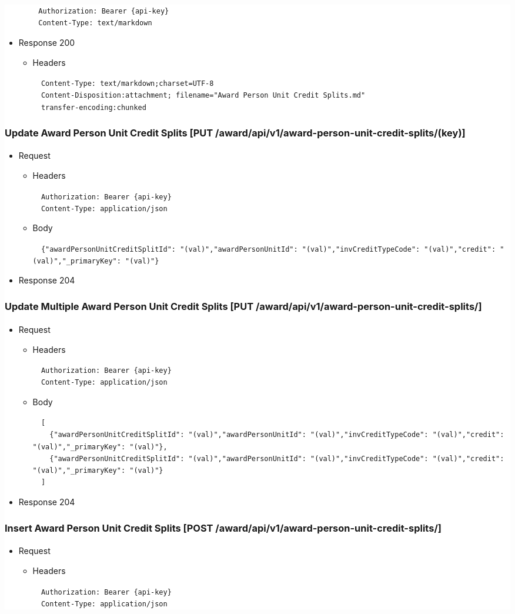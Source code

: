             Authorization: Bearer {api-key}
            Content-Type: text/markdown

+ Response 200
    + Headers

            Content-Type: text/markdown;charset=UTF-8
            Content-Disposition:attachment; filename="Award Person Unit Credit Splits.md"
            transfer-encoding:chunked


### Update Award Person Unit Credit Splits [PUT /award/api/v1/award-person-unit-credit-splits/(key)]

+ Request

    + Headers

            Authorization: Bearer {api-key}   
            Content-Type: application/json

    + Body
    
            {"awardPersonUnitCreditSplitId": "(val)","awardPersonUnitId": "(val)","invCreditTypeCode": "(val)","credit": "(val)","_primaryKey": "(val)"}
			
+ Response 204

### Update Multiple Award Person Unit Credit Splits [PUT /award/api/v1/award-person-unit-credit-splits/]

+ Request

    + Headers

            Authorization: Bearer {api-key}   
            Content-Type: application/json

    + Body
    
            [
              {"awardPersonUnitCreditSplitId": "(val)","awardPersonUnitId": "(val)","invCreditTypeCode": "(val)","credit": "(val)","_primaryKey": "(val)"},
              {"awardPersonUnitCreditSplitId": "(val)","awardPersonUnitId": "(val)","invCreditTypeCode": "(val)","credit": "(val)","_primaryKey": "(val)"}
            ]
			
+ Response 204

### Insert Award Person Unit Credit Splits [POST /award/api/v1/award-person-unit-credit-splits/]

+ Request

    + Headers

            Authorization: Bearer {api-key}   
            Content-Type: application/json
